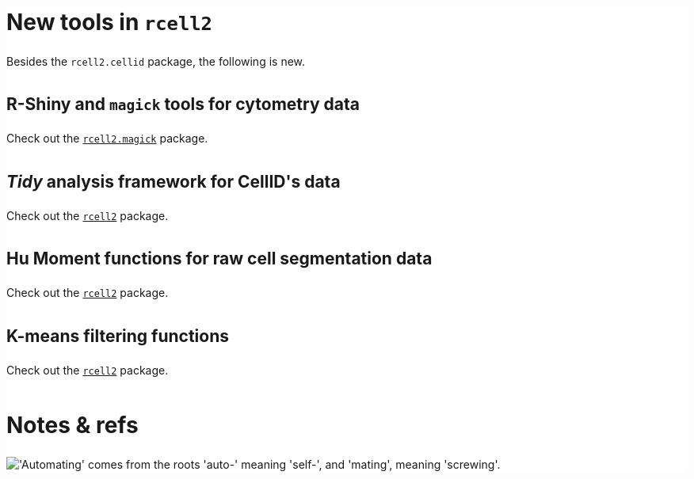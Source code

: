 # New tools in `rcell2`

Besides the `rcell2.cellid` package, the following is new.

## R-Shiny and `magick` tools for cytometry data

Check out the [`rcell2.magick`](https://github.com/darksideoftheshmoo/rcell2-magick) package.

## _Tidy_ analysis framework for CellID's data

Check out the [`rcell2`](https://github.com/darksideoftheshmoo/rcell2) package.

## Hu Moment functions for raw cell segmentation data

Check out the [`rcell2`](https://github.com/darksideoftheshmoo/rcell2) package.

## K-means filtering functions

Check out the [`rcell2`](https://github.com/darksideoftheshmoo/rcell2) package.

# Notes & refs

!['Automating' comes from the roots 'auto-' meaning 'self-', and 'mating', meaning 'screwing'.](https://imgs.xkcd.com/comics/automation.png)

[1]:https://www.tidyverse.org/
[2]:https://github.com/r-lib/devtools
[3]:https://bioconductor.org/packages/release/bioc/html/EBImage.html
